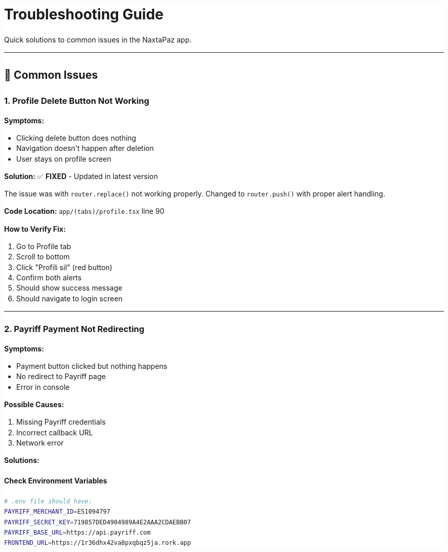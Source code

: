 # Troubleshooting Guide

Quick solutions to common issues in the NaxtaPaz app.

---

## 🔧 Common Issues

### 1. Profile Delete Button Not Working

**Symptoms:**
- Clicking delete button does nothing
- Navigation doesn't happen after deletion
- User stays on profile screen

**Solution:**
✅ **FIXED** - Updated in latest version

The issue was with `router.replace()` not working properly. Changed to `router.push()` with proper alert handling.

**Code Location:** `app/(tabs)/profile.tsx` line 90

**How to Verify Fix:**
1. Go to Profile tab
2. Scroll to bottom
3. Click "Profili sil" (red button)
4. Confirm both alerts
5. Should show success message
6. Should navigate to login screen

---

### 2. Payriff Payment Not Redirecting

**Symptoms:**
- Payment button clicked but nothing happens
- No redirect to Payriff page
- Error in console

**Possible Causes:**
1. Missing Payriff credentials
2. Incorrect callback URL
3. Network error

**Solutions:**

#### Check Environment Variables
```bash
# .env file should have:
PAYRIFF_MERCHANT_ID=ES1094797
PAYRIFF_SECRET_KEY=719857DED4904989A4E2AAA2CDAEBB07
PAYRIFF_BASE_URL=https://api.payriff.com
FRONTEND_URL=https://1r36dhx42va8pxqbqz5ja.rork.app
```
